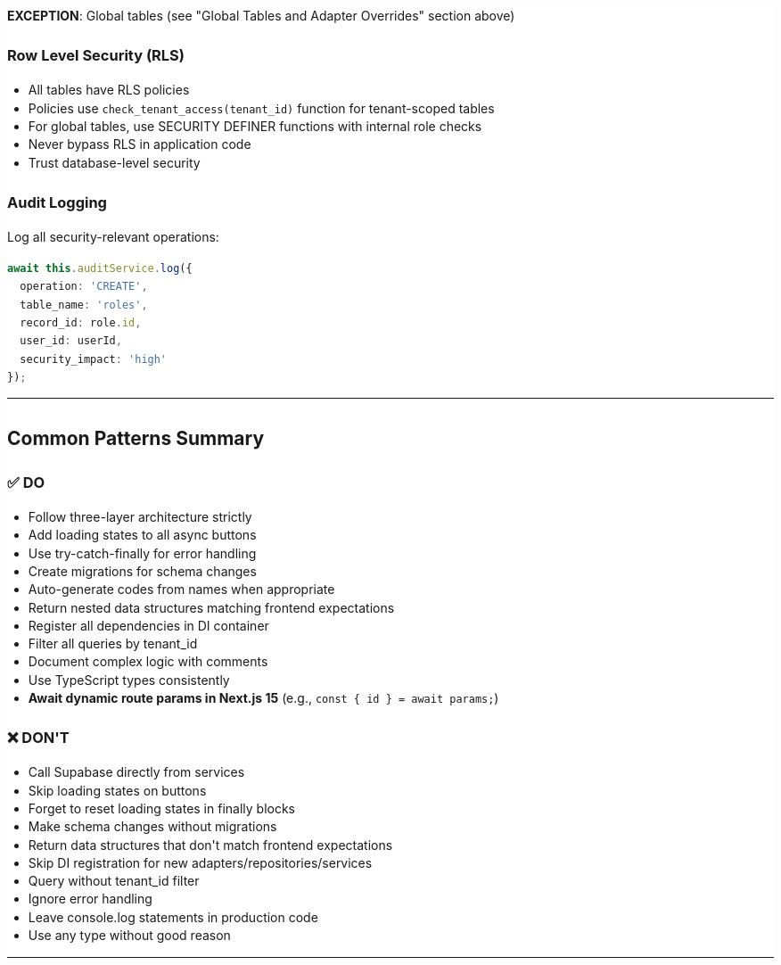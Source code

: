 **EXCEPTION**: Global tables (see "Global Tables and Adapter Overrides" section above)

### Row Level Security (RLS)

- All tables have RLS policies
- Policies use `check_tenant_access(tenant_id)` function for tenant-scoped tables
- For global tables, use SECURITY DEFINER functions with internal role checks
- Never bypass RLS in application code
- Trust database-level security

### Audit Logging

Log all security-relevant operations:

```typescript
await this.auditService.log({
  operation: 'CREATE',
  table_name: 'roles',
  record_id: role.id,
  user_id: userId,
  security_impact: 'high'
});
```

---

## Common Patterns Summary

### ✅ DO

- Follow three-layer architecture strictly
- Add loading states to all async buttons
- Use try-catch-finally for error handling
- Create migrations for schema changes
- Auto-generate codes from names when appropriate
- Return nested data structures matching frontend expectations
- Register all dependencies in DI container
- Filter all queries by tenant_id
- Document complex logic with comments
- Use TypeScript types consistently
- **Await dynamic route params in Next.js 15** (e.g., `const { id } = await params;`)

### ❌ DON'T

- Call Supabase directly from services
- Skip loading states on buttons
- Forget to reset loading states in finally blocks
- Make schema changes without migrations
- Return data structures that don't match frontend expectations
- Skip DI registration for new adapters/repositories/services
- Query without tenant_id filter
- Ignore error handling
- Leave console.log statements in production code
- Use any type without good reason

---
